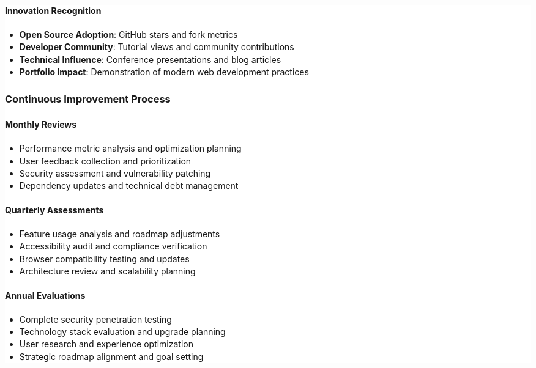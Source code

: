 #### Innovation Recognition
- **Open Source Adoption**: GitHub stars and fork metrics
- **Developer Community**: Tutorial views and community contributions
- **Technical Influence**: Conference presentations and blog articles
- **Portfolio Impact**: Demonstration of modern web development practices

### Continuous Improvement Process

#### Monthly Reviews
- Performance metric analysis and optimization planning
- User feedback collection and prioritization
- Security assessment and vulnerability patching
- Dependency updates and technical debt management

#### Quarterly Assessments
- Feature usage analysis and roadmap adjustments
- Accessibility audit and compliance verification
- Browser compatibility testing and updates
- Architecture review and scalability planning

#### Annual Evaluations
- Complete security penetration testing
- Technology stack evaluation and upgrade planning
- User research and experience optimization
- Strategic roadmap alignment and goal setting